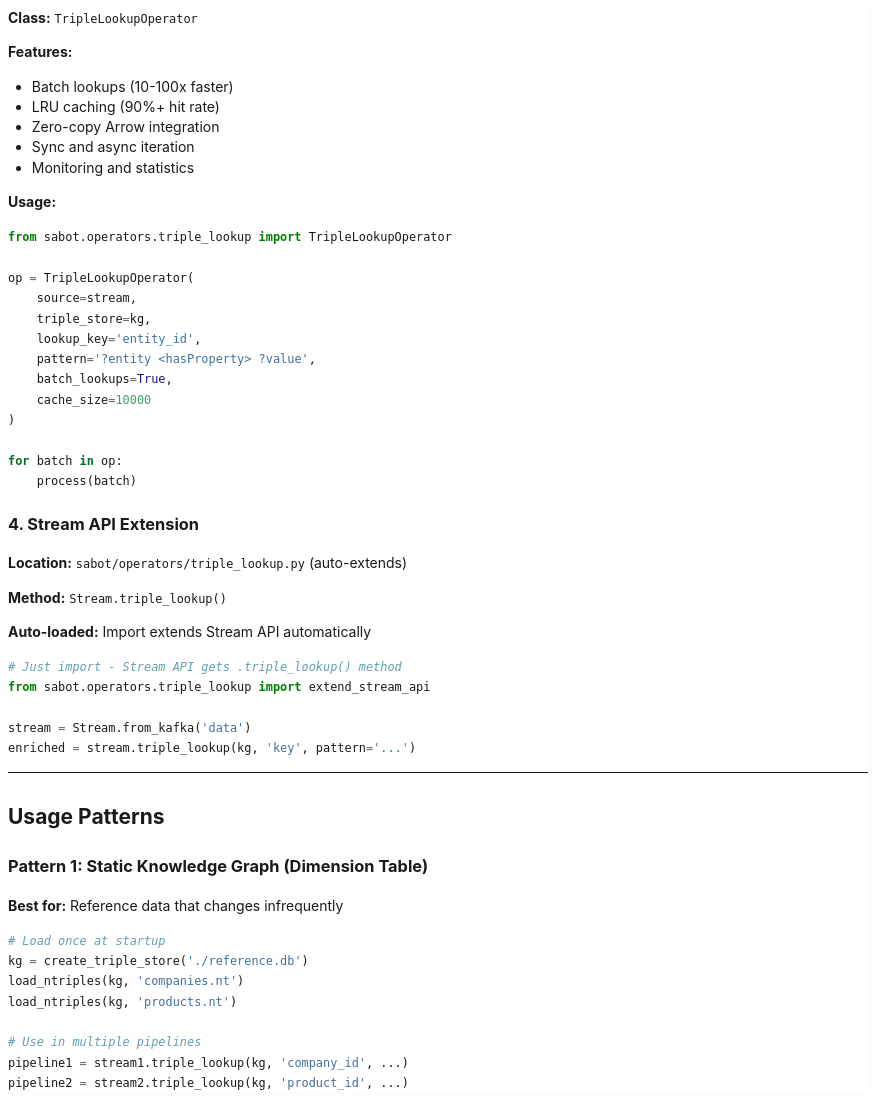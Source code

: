**Class:** `TripleLookupOperator`

**Features:**
- Batch lookups (10-100x faster)
- LRU caching (90%+ hit rate)
- Zero-copy Arrow integration
- Sync and async iteration
- Monitoring and statistics

**Usage:**
```python
from sabot.operators.triple_lookup import TripleLookupOperator

op = TripleLookupOperator(
    source=stream,
    triple_store=kg,
    lookup_key='entity_id',
    pattern='?entity <hasProperty> ?value',
    batch_lookups=True,
    cache_size=10000
)

for batch in op:
    process(batch)
```

### 4. Stream API Extension

**Location:** `sabot/operators/triple_lookup.py` (auto-extends)

**Method:** `Stream.triple_lookup()`

**Auto-loaded:** Import extends Stream API automatically

```python
# Just import - Stream API gets .triple_lookup() method
from sabot.operators.triple_lookup import extend_stream_api

stream = Stream.from_kafka('data')
enriched = stream.triple_lookup(kg, 'key', pattern='...')
```

---

## Usage Patterns

### Pattern 1: Static Knowledge Graph (Dimension Table)

**Best for:** Reference data that changes infrequently

```python
# Load once at startup
kg = create_triple_store('./reference.db')
load_ntriples(kg, 'companies.nt')
load_ntriples(kg, 'products.nt')

# Use in multiple pipelines
pipeline1 = stream1.triple_lookup(kg, 'company_id', ...)
pipeline2 = stream2.triple_lookup(kg, 'product_id', ...)
```
